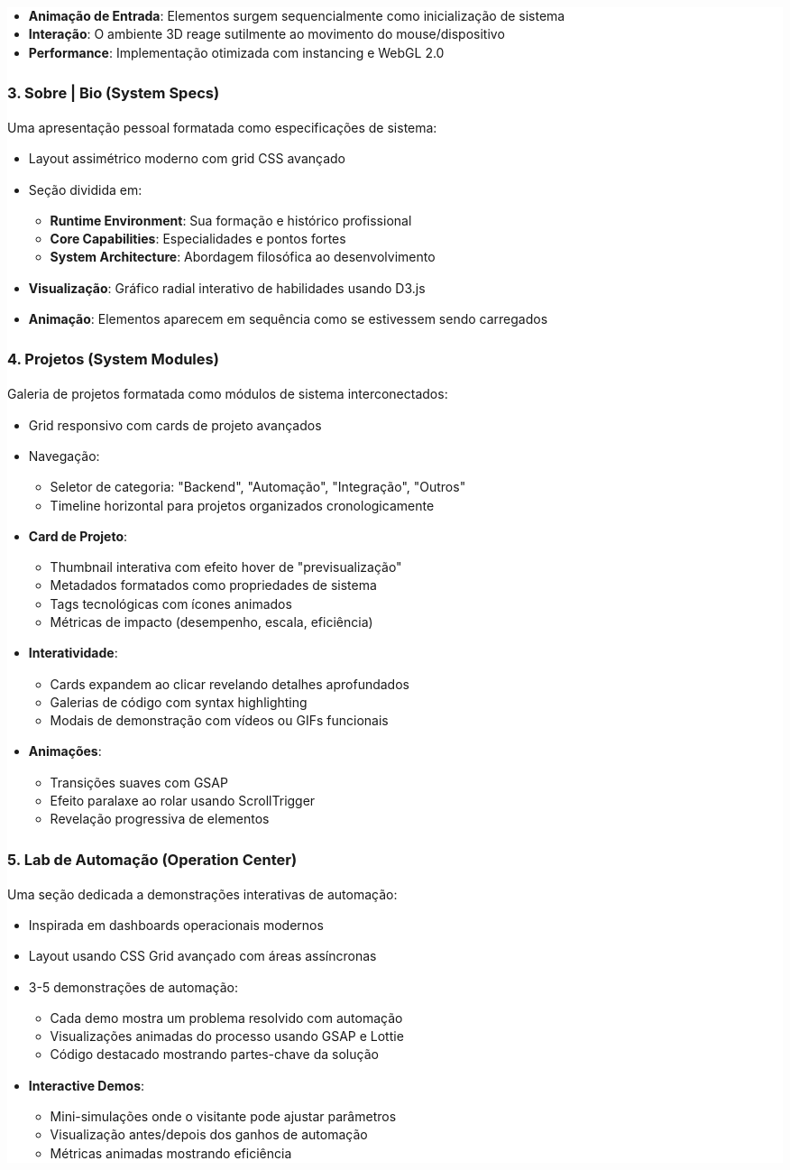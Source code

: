 - **Animação de Entrada**: Elementos surgem sequencialmente como inicialização de sistema
- **Interação**: O ambiente 3D reage sutilmente ao movimento do mouse/dispositivo
- **Performance**: Implementação otimizada com instancing e WebGL 2.0

### 3. **Sobre | Bio (System Specs)**
Uma apresentação pessoal formatada como especificações de sistema:

- Layout assimétrico moderno com grid CSS avançado
- Seção dividida em:
  - **Runtime Environment**: Sua formação e histórico profissional
  - **Core Capabilities**: Especialidades e pontos fortes
  - **System Architecture**: Abordagem filosófica ao desenvolvimento

- **Visualização**: Gráfico radial interativo de habilidades usando D3.js
- **Animação**: Elementos aparecem em sequência como se estivessem sendo carregados

### 4. **Projetos (System Modules)**
Galeria de projetos formatada como módulos de sistema interconectados:

- Grid responsivo com cards de projeto avançados
- Navegação:
  - Seletor de categoria: "Backend", "Automação", "Integração", "Outros"
  - Timeline horizontal para projetos organizados cronologicamente
  
- **Card de Projeto**:
  - Thumbnail interativa com efeito hover de "previsualização"
  - Metadados formatados como propriedades de sistema
  - Tags tecnológicas com ícones animados
  - Métricas de impacto (desempenho, escala, eficiência)
  
- **Interatividade**:
  - Cards expandem ao clicar revelando detalhes aprofundados
  - Galerias de código com syntax highlighting
  - Modais de demonstração com vídeos ou GIFs funcionais

- **Animações**:
  - Transições suaves com GSAP
  - Efeito paralaxe ao rolar usando ScrollTrigger
  - Revelação progressiva de elementos

### 5. **Lab de Automação (Operation Center)**
Uma seção dedicada a demonstrações interativas de automação:

- Inspirada em dashboards operacionais modernos
- Layout usando CSS Grid avançado com áreas assíncronas
- 3-5 demonstrações de automação:
  - Cada demo mostra um problema resolvido com automação
  - Visualizações animadas do processo usando GSAP e Lottie
  - Código destacado mostrando partes-chave da solução
  
- **Interactive Demos**:
  - Mini-simulações onde o visitante pode ajustar parâmetros
  - Visualização antes/depois dos ganhos de automação
  - Métricas animadas mostrando eficiência
  